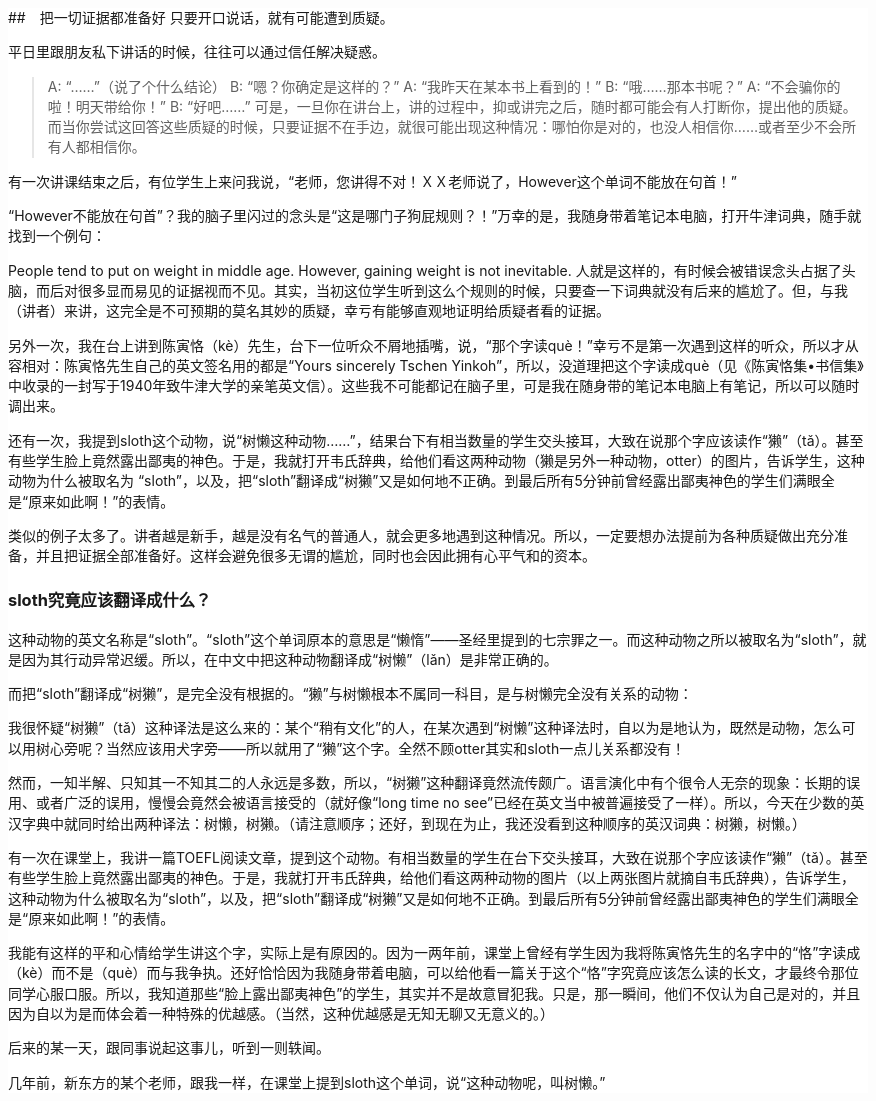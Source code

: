 ##　把一切证据都准备好
只要开口说话，就有可能遭到质疑。

平日里跟朋友私下讲话的时候，往往可以通过信任解决疑惑。

> A: “……”（说了个什么结论）
> B: “嗯？你确定是这样的？”
> A: “我昨天在某本书上看到的！”
> B: “哦……那本书呢？”
> A: “不会骗你的啦！明天带给你！”
> B: “好吧……”
可是，一旦你在讲台上，讲的过程中，抑或讲完之后，随时都可能会有人打断你，提出他的质疑。而当你尝试这回答这些质疑的时候，只要证据不在手边，就很可能出现这种情况：哪怕你是对的，也没人相信你……或者至少不会所有人都相信你。

有一次讲课结束之后，有位学生上来问我说，“老师，您讲得不对！ＸＸ老师说了，However这个单词不能放在句首！”

“However不能放在句首”？我的脑子里闪过的念头是“这是哪门子狗屁规则？！”万幸的是，我随身带着笔记本电脑，打开牛津词典，随手就找到一个例句：

People tend to put on weight in middle age. However, gaining weight is not inevitable.
人就是这样的，有时候会被错误念头占据了头脑，而后对很多显而易见的证据视而不见。其实，当初这位学生听到这么个规则的时候，只要查一下词典就没有后来的尴尬了。但，与我（讲者）来讲，这完全是不可预期的莫名其妙的质疑，幸亏有能够直观地证明给质疑者看的证据。

另外一次，我在台上讲到陈寅恪（kè）先生，台下一位听众不屑地插嘴，说，“那个字读què！”幸亏不是第一次遇到这样的听众，所以才从容相对：陈寅恪先生自己的英文签名用的都是“Yours sincerely Tschen Yinkoh”，所以，没道理把这个字读成què（见《陈寅恪集•书信集》中收录的一封写于1940年致牛津大学的亲笔英文信）。这些我不可能都记在脑子里，可是我在随身带的笔记本电脑上有笔记，所以可以随时调出来。

还有一次，我提到sloth这个动物，说“树懒这种动物……”，结果台下有相当数量的学生交头接耳，大致在说那个字应该读作“獭”（tǎ）。甚至有些学生脸上竟然露出鄙夷的神色。于是，我就打开韦氏辞典，给他们看这两种动物（獭是另外一种动物，otter）的图片，告诉学生，这种动物为什么被取名为 “sloth”，以及，把“sloth”翻译成“树獭”又是如何地不正确。到最后所有5分钟前曾经露出鄙夷神色的学生们满眼全是“原来如此啊！”的表情。

类似的例子太多了。讲者越是新手，越是没有名气的普通人，就会更多地遇到这种情况。所以，一定要想办法提前为各种质疑做出充分准备，并且把证据全部准备好。这样会避免很多无谓的尴尬，同时也会因此拥有心平气和的资本。

### sloth究竟应该翻译成什么？

这种动物的英文名称是“sloth”。“sloth”这个单词原本的意思是“懒惰”——圣经里提到的七宗罪之一。而这种动物之所以被取名为“sloth”，就是因为其行动异常迟缓。所以，在中文中把这种动物翻译成“树懒”（lǎn）是非常正确的。

而把“sloth”翻译成“树獭”，是完全没有根据的。“獭”与树懒根本不属同一科目，是与树懒完全没有关系的动物：

我很怀疑“树獭”（tǎ）这种译法是这么来的：某个“稍有文化”的人，在某次遇到“树懒”这种译法时，自以为是地认为，既然是动物，怎么可以用树心旁呢？当然应该用犬字旁——所以就用了“獭”这个字。全然不顾otter其实和sloth一点儿关系都没有！

然而，一知半解、只知其一不知其二的人永远是多数，所以，“树獭”这种翻译竟然流传颇广。语言演化中有个很令人无奈的现象：长期的误用、或者广泛的误用，慢慢会竟然会被语言接受的（就好像“long time no see”已经在英文当中被普遍接受了一样）。所以，今天在少数的英汉字典中就同时给出两种译法：树懒，树獭。（请注意顺序；还好，到现在为止，我还没看到这种顺序的英汉词典：树獭，树懒。）

有一次在课堂上，我讲一篇TOEFL阅读文章，提到这个动物。有相当数量的学生在台下交头接耳，大致在说那个字应该读作“獭”（tǎ）。甚至有些学生脸上竟然露出鄙夷的神色。于是，我就打开韦氏辞典，给他们看这两种动物的图片（以上两张图片就摘自韦氏辞典），告诉学生，这种动物为什么被取名为“sloth”，以及，把“sloth”翻译成“树獭”又是如何地不正确。到最后所有5分钟前曾经露出鄙夷神色的学生们满眼全是“原来如此啊！”的表情。

我能有这样的平和心情给学生讲这个字，实际上是有原因的。因为一两年前，课堂上曾经有学生因为我将陈寅恪先生的名字中的“恪”字读成（kè）而不是（què）而与我争执。还好恰恰因为我随身带着电脑，可以给他看一篇关于这个“恪”字究竟应该怎么读的长文，才最终令那位同学心服口服。所以，我知道那些“脸上露出鄙夷神色”的学生，其实并不是故意冒犯我。只是，那一瞬间，他们不仅认为自己是对的，并且因为自以为是而体会着一种特殊的优越感。（当然，这种优越感是无知无聊又无意义的。）

后来的某一天，跟同事说起这事儿，听到一则轶闻。

几年前，新东方的某个老师，跟我一样，在课堂上提到sloth这个单词，说“这种动物呢，叫树懒。”
